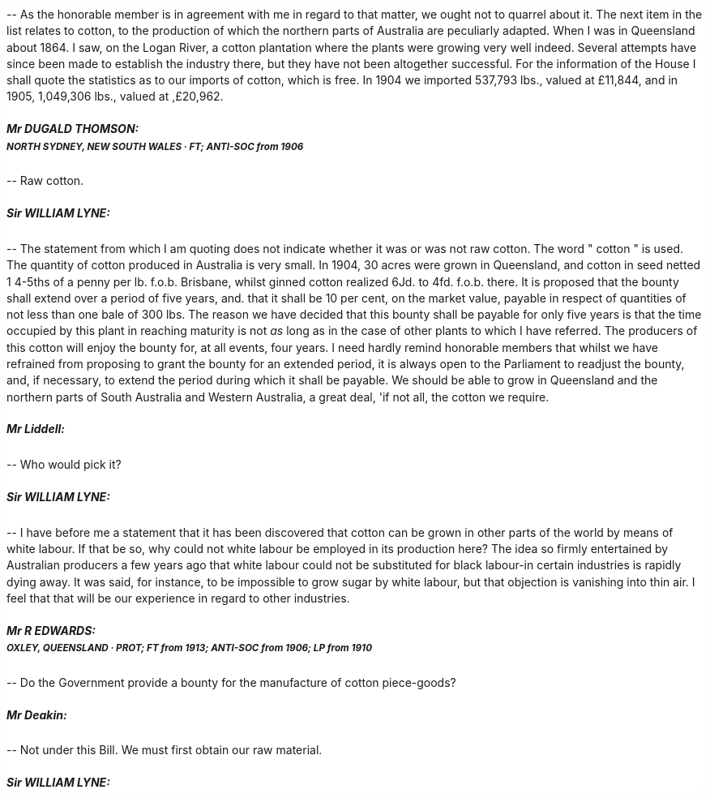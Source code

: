 -- As the honorable member is in agreement with me in regard to that matter, we ought not to quarrel about it. The next item in the list relates to cotton, to the production of which the northern parts of Australia are peculiarly adapted. When I was in Queensland about 1864. I saw, on the Logan River, a cotton plantation where the plants were growing very well indeed. Several attempts have since been made to establish the industry there, but they have not been altogether successful. For the information of the House I shall quote the statistics as to our imports of cotton, which is free. In 1904 we imported 537,793 lbs., valued at £11,844, and in 1905, 1,049,306 lbs., valued at ,£20,962. 

##### Mr DUGALD THOMSON:<br><small class="text-muted">NORTH SYDNEY, NEW SOUTH WALES &middot; FT; ANTI-SOC from 1906</small>

--  Raw cotton. 

##### Sir WILLIAM LYNE:

-- The statement from which I am quoting does not indicate whether it was or was not raw cotton. The word " cotton " is used. The quantity of cotton produced in Australia is very small. In 1904, 30 acres were grown in Queensland, and cotton in seed netted 1 4-5ths of a penny per lb. f.o.b. Brisbane, whilst ginned cotton realized 6Jd. to 4fd. f.o.b. there. It is proposed that the bounty shall extend over a period of five years, and. that it shall be 10 per cent, on the market value, payable in respect of quantities of not less than one bale of 300 lbs. The reason we have decided that this bounty shall be payable for only five years is that the time occupied by this plant in reaching maturity is not  *as*  long as in the case of other plants to which I have referred. The producers of this cotton will enjoy the bounty for, at all events, four years. I need hardly remind honorable members that whilst we have refrained from proposing to grant the bounty for an extended period, it is always open to the Parliament to readjust the bounty, and, if necessary, to extend the period during which it shall be payable. We should be able to grow in Queensland and the northern parts of South Australia and Western Australia, a great deal, 'if not all, the cotton we require. 

##### Mr Liddell:

--  Who would pick it? 

##### Sir WILLIAM LYNE:

-- I have before me a statement that it has been discovered that cotton can be grown in other parts of the world by means of white labour. If that be so, why could not white labour be employed in its production here? The idea so firmly entertained by Australian producers a few years ago that white labour could not be substituted for black labour-in certain industries is rapidly dying away. It was said, for instance, to be impossible to grow sugar by white labour, but that objection is vanishing into thin air. I feel that that will be our experience in regard to other industries. 

##### Mr R EDWARDS:<br><small class="text-muted">OXLEY, QUEENSLAND &middot; PROT; FT from 1913; ANTI-SOC from 1906; LP from 1910</small>

--  Do the Government provide a bounty for the manufacture of cotton piece-goods? 

##### Mr Deakin:

--  Not under this Bill. We must first obtain our raw material. 

##### Sir WILLIAM LYNE:
